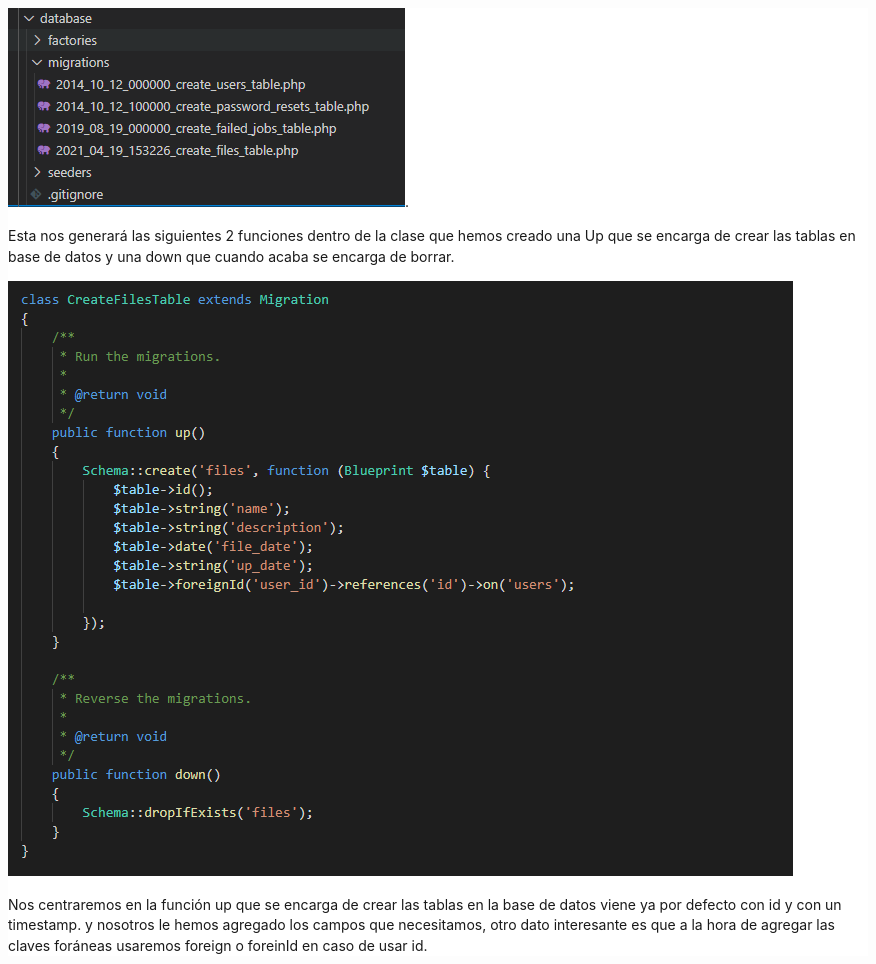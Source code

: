 ![users](Imagenes/Backend/migrations.PNG).
 
Esta nos generará las siguientes 2 funciones dentro de la clase que hemos creado una Up que se encarga de crear las tablas en base de datos y una down que cuando acaba se encarga de borrar.
 
![users](Imagenes/Backend/migrations2.PNG)
 
Nos centraremos en la función up que se encarga de crear las tablas en la base de datos viene ya por defecto con id y con un timestamp. y nosotros le hemos agregado los campos que necesitamos, otro dato interesante es que a la hora de agregar las claves foráneas usaremos foreign o foreinId en caso de usar id.
 